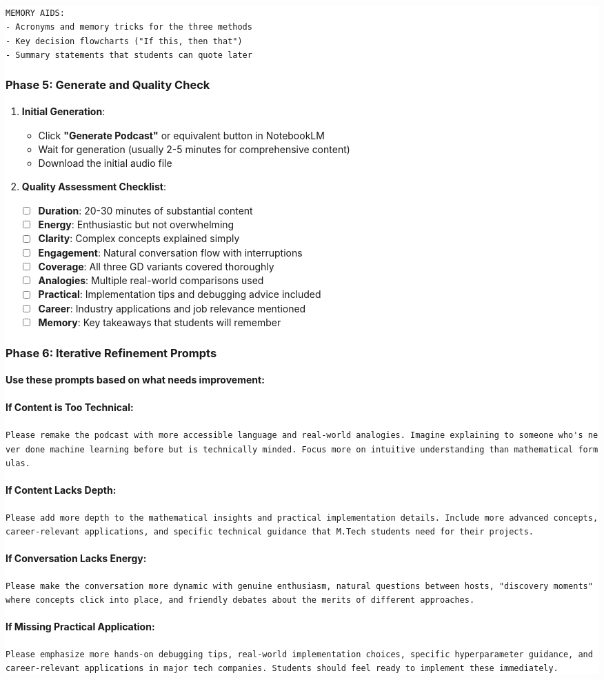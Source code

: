```
MEMORY AIDS:
- Acronyms and memory tricks for the three methods
- Key decision flowcharts ("If this, then that")
- Summary statements that students can quote later
```

### **Phase 5: Generate and Quality Check**

1. **Initial Generation**:
   - Click **"Generate Podcast"** or equivalent button in NotebookLM
   - Wait for generation (usually 2-5 minutes for comprehensive content)
   - Download the initial audio file

2. **Quality Assessment Checklist**:
   - [ ] **Duration**: 20-30 minutes of substantial content
   - [ ] **Energy**: Enthusiastic but not overwhelming
   - [ ] **Clarity**: Complex concepts explained simply
   - [ ] **Engagement**: Natural conversation flow with interruptions
   - [ ] **Coverage**: All three GD variants covered thoroughly
   - [ ] **Analogies**: Multiple real-world comparisons used
   - [ ] **Practical**: Implementation tips and debugging advice included
   - [ ] **Career**: Industry applications and job relevance mentioned
   - [ ] **Memory**: Key takeaways that students will remember

### **Phase 6: Iterative Refinement Prompts**

**Use these prompts based on what needs improvement:**

#### **If Content is Too Technical:**
```
Please remake the podcast with more accessible language and real-world analogies. Imagine explaining to someone who's never done machine learning before but is technically minded. Focus more on intuitive understanding than mathematical formulas.
```

#### **If Content Lacks Depth:**
```
Please add more depth to the mathematical insights and practical implementation details. Include more advanced concepts, career-relevant applications, and specific technical guidance that M.Tech students need for their projects.
```

#### **If Conversation Lacks Energy:**
```
Please make the conversation more dynamic with genuine enthusiasm, natural questions between hosts, "discovery moments" where concepts click into place, and friendly debates about the merits of different approaches.
```

#### **If Missing Practical Application:**
```
Please emphasize more hands-on debugging tips, real-world implementation choices, specific hyperparameter guidance, and career-relevant applications in major tech companies. Students should feel ready to implement these immediately.
```
